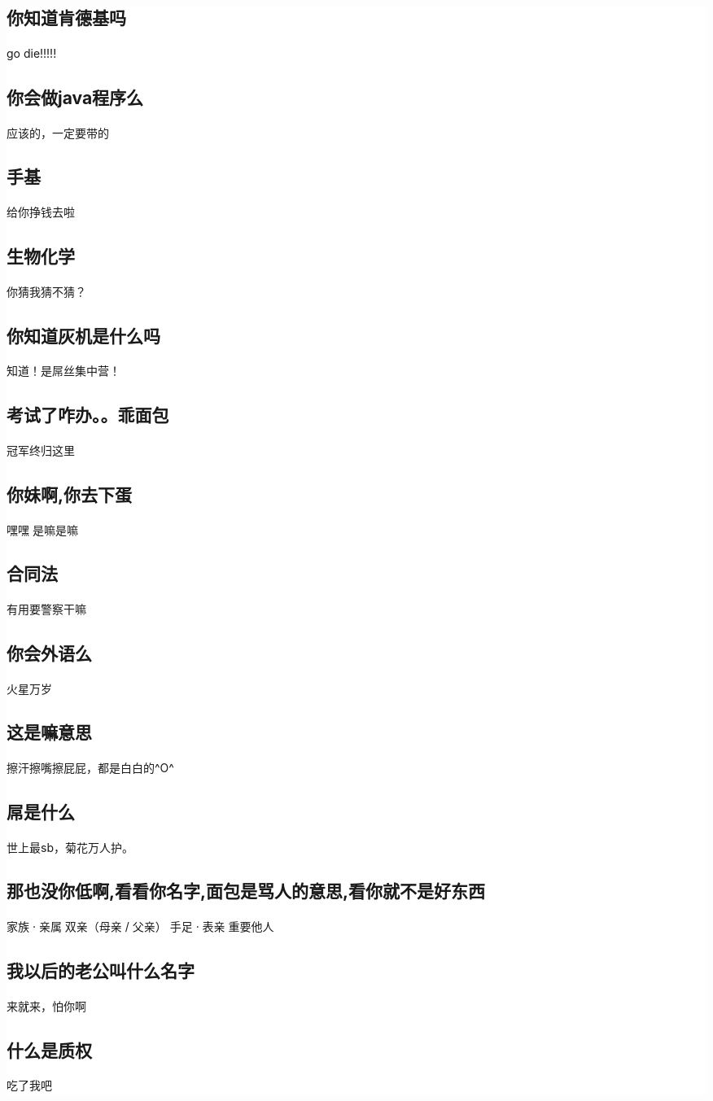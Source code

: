 ## 你知道肯德基吗
go die!!!!!

## 你会做java程序么
应该的，一定要带的

## 手基
给你挣钱去啦

## 生物化学
你猜我猜不猜？

## 你知道灰机是什么吗
知道！是屌丝集中营！

## 考试了咋办。。乖面包
冠军终归这里

## 你妹啊,你去下蛋
嘿嘿 是嘛是嘛

## 合同法
有用要警察干嘛

## 你会外语么
火星万岁

## 这是嘛意思
擦汗擦嘴擦屁屁，都是白白的^O^

## 屌是什么
世上最sb，菊花万人护。

## 那也没你低啊,看看你名字,面包是骂人的意思,看你就不是好东西
家族 · 亲属
双亲（母亲 / 父亲）
手足 · 表亲
重要他人

## 我以后的老公叫什么名字
来就来，怕你啊

## 什么是质权
吃了我吧
